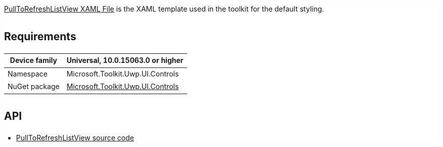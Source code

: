 [PullToRefreshListView XAML File](https://github.com/Microsoft/WindowsCommunityToolkit/blob/rel/4.0.0/Microsoft.Toolkit.Uwp.UI.Controls/PullToRefreshListView/PullToRefreshListView.xaml) is the XAML template used in the toolkit for the default styling.

## Requirements

| Device family | Universal, 10.0.15063.0 or higher |
| -- | -- |
| Namespace | Microsoft.Toolkit.Uwp.UI.Controls |
| NuGet package | [Microsoft.Toolkit.Uwp.UI.Controls](https://www.nuget.org/packages/Microsoft.Toolkit.Uwp.UI.Controls/) |

## API

* [PullToRefreshListView source code](https://github.com/Microsoft/WindowsCommunityToolkit/tree/rel/4.0.0/Microsoft.Toolkit.Uwp.UI.Controls/PullToRefreshListView)
